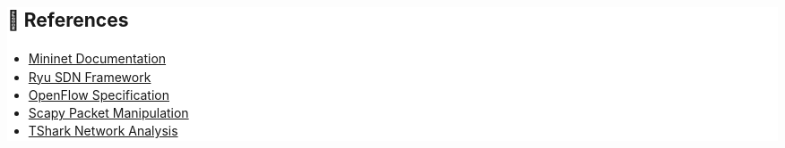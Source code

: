 ## 📖 References

- [Mininet Documentation](http://mininet.org/overview/)
- [Ryu SDN Framework](https://ryu-sdn.org/)
- [OpenFlow Specification](https://opennetworking.org/sdn-definition/)
- [Scapy Packet Manipulation](https://scapy.net/)
- [TShark Network Analysis](https://www.wireshark.org/docs/man-pages/tshark.html)